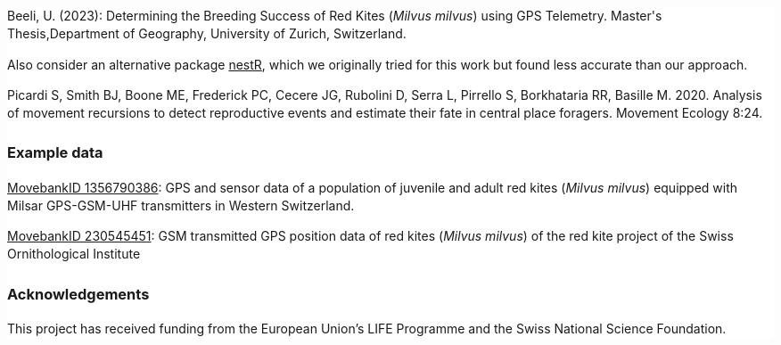 Beeli, U. (2023): Determining the Breeding Success of Red Kites (*Milvus milvus*) using GPS Telemetry. Master's Thesis,Department of Geography, University of Zurich, Switzerland.

Also consider an alternative package [nestR](https://github.com/picardis/nestR), which we originally tried for this work but found less accurate than our approach.

Picardi S, Smith BJ, Boone ME, Frederick PC, Cecere JG, Rubolini D, Serra L, Pirrello S, Borkhataria RR, Basille M. 2020. Analysis of movement recursions to detect reproductive events and estimate their fate in central place foragers. Movement Ecology 8:24.

### Example data
[MovebankID 1356790386](https://www.movebank.org/cms/webapp?gwt_fragment=page=studies,path=study1356790386): GPS and sensor data of a population of juvenile and adult red kites (*Milvus milvus*) equipped with Milsar GPS-GSM-UHF transmitters in Western Switzerland.

[MovebankID 230545451](https://www.movebank.org/cms/webapp?gwt_fragment=page=studies,path=study230545451): GSM transmitted GPS position data of red kites (*Milvus milvus*) of the red kite project of the Swiss Ornithological Institute

### Acknowledgements
This project has received funding from the European Union’s LIFE Programme and the Swiss National Science Foundation.
